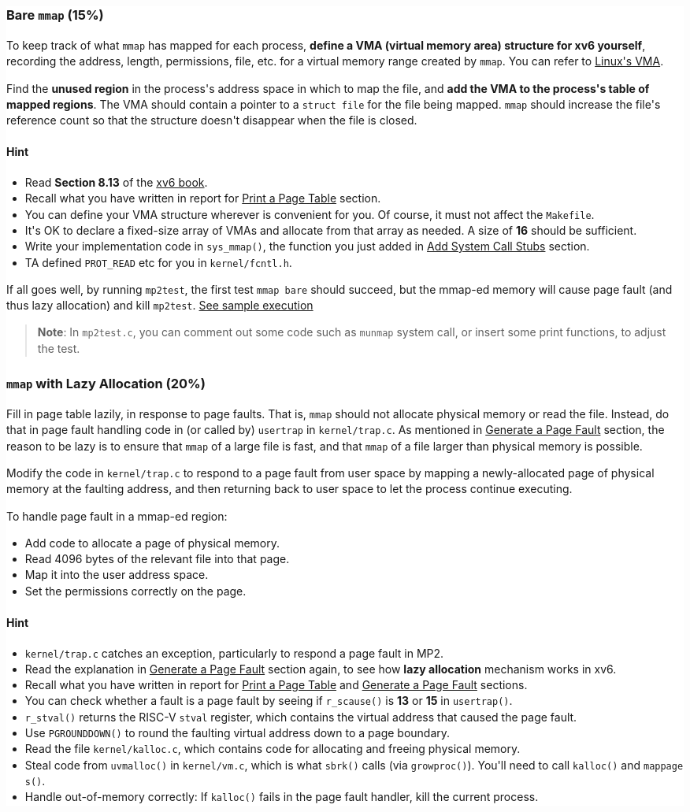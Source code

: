 ### Bare `mmap` (15%)

To keep track of what `mmap` has mapped for each process, **define a VMA (virtual memory area) structure for xv6 yourself**, recording the address, length, permissions, file, etc. for a virtual memory range created by `mmap`. You can refer to [Linux's VMA](https://sites.google.com/site/knsathyawiki/example-page/chapter-15-the-process-address-space#TOC-Virtual-Memory-Areas).

Find the **unused region** in the process's address space in which to map the file, and **add the VMA to the process's table of mapped regions**. The VMA should contain a pointer to a `struct file` for the file being mapped. `mmap` should increase the file's reference count so that the structure doesn't disappear when the file is closed.

#### Hint
* Read **Section 8.13** of the [xv6 book](https://pdos.csail.mit.edu/6.828/2020/xv6/book-riscv-rev1.pdf).
* Recall what you have written in report for [Print a Page Table](./mp2#print-a-page-table-20) section.
* You can define your VMA structure wherever is convenient for you. Of course, it must not affect the `Makefile`.
* It's OK to declare a fixed-size array of VMAs and allocate from that array as needed. A size of **16** should be sufficient.
* Write your implementation code in `sys_mmap()`, the function you just added in [Add System Call Stubs](./mp2#add-system-call-stubs-5) section.
* TA defined `PROT_READ` etc for you in `kernel/fcntl.h`.

If all goes well, by running `mp2test`, the first test `mmap bare` should succeed, but the mmap-ed memory will cause page fault (and thus lazy allocation) and kill `mp2test`. [See sample execution](./mp2#sample-execution)

> **Note**: In `mp2test.c`, you can comment out some code such as `munmap` system call, or insert some print functions, to adjust the test.

### `mmap` with Lazy Allocation (20%)

Fill in page table lazily, in response to page faults. That is, `mmap` should not allocate physical memory or read the file. Instead, do that in page fault handling code in (or called by) `usertrap` in `kernel/trap.c`. As mentioned in [Generate a Page Fault](./mp2#generate-a-page-fault-10) section, the reason to be lazy is to ensure that `mmap` of a large file is fast, and that `mmap` of a file larger than physical memory is possible.

Modify the code in `kernel/trap.c` to respond to a page fault from user space by mapping a newly-allocated page of physical memory at the faulting address, and then returning back to user space to let the process continue executing.

To handle page fault in a mmap-ed region:
* Add code to allocate a page of physical memory.
* Read 4096 bytes of the relevant file into that page.
* Map it into the user address space.
* Set the permissions correctly on the page.

#### Hint
* `kernel/trap.c` catches an exception, particularly to respond a page fault in MP2.
* Read the explanation in [Generate a Page Fault](./mp2#generate-a-page-fault-10) section again, to see how **lazy allocation** mechanism works in xv6.
* Recall what you have written in report for [Print a Page Table](./mp2#print-a-page-table-20) and [Generate a Page Fault](./mp2#generate-a-page-fault-10) sections.
* You can check whether a fault is a page fault by seeing if `r_scause()` is **13** or **15** in `usertrap()`.
* `r_stval()` returns the RISC-V `stval` register, which contains the virtual address that caused the page fault.
* Use `PGROUNDDOWN()` to round the faulting virtual address down to a page boundary.
* Read the file `kernel/kalloc.c`, which contains code for allocating and freeing physical memory.
* Steal code from `uvmalloc()` in `kernel/vm.c`, which is what `sbrk()` calls (via `growproc()`). You'll need to call `kalloc()` and `mappages()`.
* Handle out-of-memory correctly: If `kalloc()` fails in the page fault handler, kill the current process.